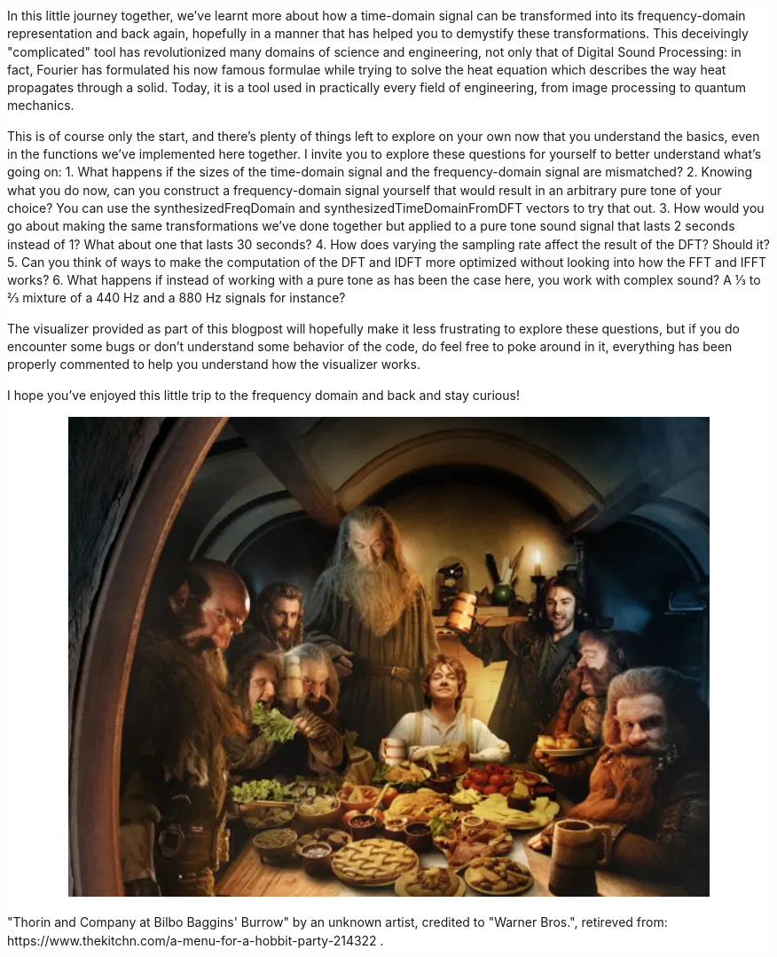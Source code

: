 In this little journey together, we’ve learnt more about how a time-domain signal can be transformed into its frequency-domain representation and back again, hopefully in a manner that has helped you to demystify these transformations.
This deceivingly "complicated" tool has revolutionized many domains of science and engineering, not only that of Digital Sound Processing: in fact, Fourier has formulated his now famous formulae while trying to solve the heat equation which describes the way heat propagates through a solid. Today, it is a tool used in practically every field of engineering, from image processing to quantum mechanics.

This is of course only the start, and there’s plenty of things left to explore on your own now that you understand the basics, even in the functions we’ve implemented here together.
I invite you to explore these questions for yourself to better understand what’s going on:
	1. What happens if the sizes of the time-domain signal and the frequency-domain signal are mismatched?
	2. Knowing what you do now, can you construct a frequency-domain signal yourself that would result in an arbitrary pure tone of your choice? You can use the synthesizedFreqDomain and synthesizedTimeDomainFromDFT vectors to try that out.
	3. How would you go about making the same transformations we’ve done together but applied to a pure tone sound signal that lasts 2 seconds instead of 1? What about one that lasts 30 seconds?
	4. How does varying the sampling rate affect the result of the DFT? Should it?
	5. Can you think of ways to make the computation of the DFT and IDFT more optimized without looking into how the FFT and IFFT works?
	6. What happens if instead of working with a pure tone as has been the case here, you work with complex sound? A ⅓ to ⅔ mixture of a 440 Hz and a 880 Hz signals for instance?

The visualizer provided as part of this blogpost will hopefully make it less frustrating to explore these questions, but if you do encounter some bugs or don’t understand some behavior of the code, do feel free to poke around in it, everything has been properly commented to help you understand how the visualizer works.

I hope you’ve enjoyed this little trip to the frequency domain and back and stay curious!

<p align="center">
  <img width="723" height="541" src="farewell.PNG">
</p>
"Thorin and Company at Bilbo Baggins' Burrow" by an unknown artist, credited to "Warner Bros.", retireved from: https://www.thekitchn.com/a-menu-for-a-hobbit-party-214322 .
